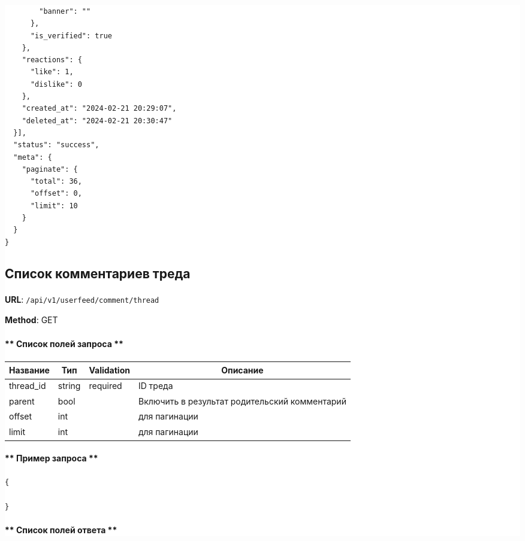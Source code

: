 ```
        "banner": ""
      },
      "is_verified": true
    },
    "reactions": {
      "like": 1,
      "dislike": 0
    },
    "created_at": "2024-02-21 20:29:07",
    "deleted_at": "2024-02-21 20:30:47"
  }],
  "status": "success",
  "meta": {
    "paginate": {
      "total": 36,
      "offset": 0,
      "limit": 10
    }
  }
}
```




## Список комментариев треда

**URL**: ```/api/v1/userfeed/comment/thread```

**Method**: GET



>
#### ** Список полей запроса **

| Название  | Тип    | Validation | Описание                                      |
|-----------|--------|------------|-----------------------------------------------|
| thread_id | string | required   | ID треда                                      |
| parent    | bool   |            | Включить в результат родительский комментарий |
| offset    | int    |            | для пагинации                                 |
| limit     | int    |            | для пагинации                                 |

#### ** Пример запроса **
```
{

}
```

#### ** Список полей ответа **
